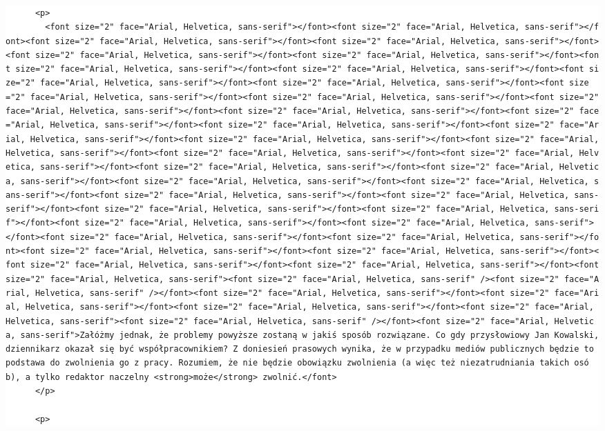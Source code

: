           <p>
            <font size="2" face="Arial, Helvetica, sans-serif"></font><font size="2" face="Arial, Helvetica, sans-serif"></font><font size="2" face="Arial, Helvetica, sans-serif"></font><font size="2" face="Arial, Helvetica, sans-serif"></font><font size="2" face="Arial, Helvetica, sans-serif"></font><font size="2" face="Arial, Helvetica, sans-serif"></font><font size="2" face="Arial, Helvetica, sans-serif"></font><font size="2" face="Arial, Helvetica, sans-serif"></font><font size="2" face="Arial, Helvetica, sans-serif"></font><font size="2" face="Arial, Helvetica, sans-serif"></font><font size="2" face="Arial, Helvetica, sans-serif"></font><font size="2" face="Arial, Helvetica, sans-serif"></font><font size="2" face="Arial, Helvetica, sans-serif"></font><font size="2" face="Arial, Helvetica, sans-serif"></font><font size="2" face="Arial, Helvetica, sans-serif"></font><font size="2" face="Arial, Helvetica, sans-serif"></font><font size="2" face="Arial, Helvetica, sans-serif"></font><font size="2" face="Arial, Helvetica, sans-serif"></font><font size="2" face="Arial, Helvetica, sans-serif"></font><font size="2" face="Arial, Helvetica, sans-serif"></font><font size="2" face="Arial, Helvetica, sans-serif"></font><font size="2" face="Arial, Helvetica, sans-serif"></font><font size="2" face="Arial, Helvetica, sans-serif"></font><font size="2" face="Arial, Helvetica, sans-serif"></font><font size="2" face="Arial, Helvetica, sans-serif"></font><font size="2" face="Arial, Helvetica, sans-serif"></font><font size="2" face="Arial, Helvetica, sans-serif"></font><font size="2" face="Arial, Helvetica, sans-serif"></font><font size="2" face="Arial, Helvetica, sans-serif"></font><font size="2" face="Arial, Helvetica, sans-serif"></font><font size="2" face="Arial, Helvetica, sans-serif"></font><font size="2" face="Arial, Helvetica, sans-serif"></font><font size="2" face="Arial, Helvetica, sans-serif"></font><font size="2" face="Arial, Helvetica, sans-serif"></font><font size="2" face="Arial, Helvetica, sans-serif"></font><font size="2" face="Arial, Helvetica, sans-serif"></font><font size="2" face="Arial, Helvetica, sans-serif"></font><font size="2" face="Arial, Helvetica, sans-serif"><font size="2" face="Arial, Helvetica, sans-serif" /><font size="2" face="Arial, Helvetica, sans-serif" /></font><font size="2" face="Arial, Helvetica, sans-serif"></font><font size="2" face="Arial, Helvetica, sans-serif"></font><font size="2" face="Arial, Helvetica, sans-serif"></font><font size="2" face="Arial, Helvetica, sans-serif"><font size="2" face="Arial, Helvetica, sans-serif" /></font><font size="2" face="Arial, Helvetica, sans-serif">Załóżmy jednak, że problemy powyższe zostaną w jakiś sposób rozwiązane. Co gdy przysłowiowy Jan Kowalski, dziennikarz okazał się być współpracownikiem? Z doniesień prasowych wynika, że w przypadku mediów publicznych będzie to podstawa do zwolnienia go z pracy. Rozumiem, że nie będzie obowiązku zwolnienia (a więc też niezatrudniania takich osób), a tylko redaktor naczelny <strong>może</strong> zwolnić.</font>
          </p>
          
          <p>